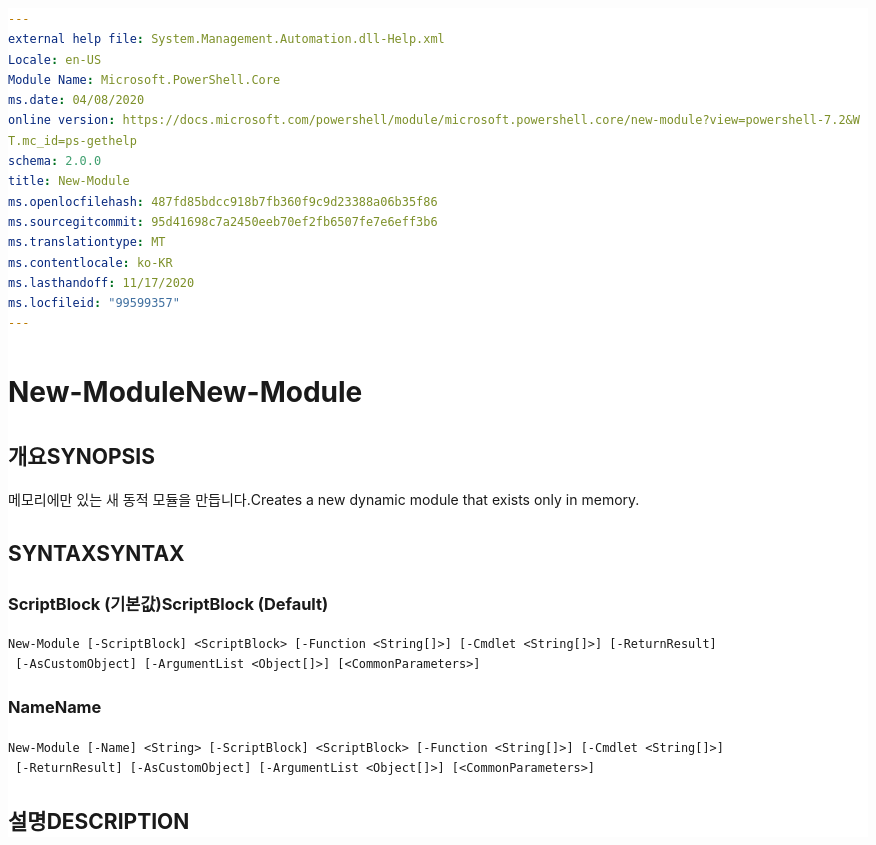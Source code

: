 ```yaml
---
external help file: System.Management.Automation.dll-Help.xml
Locale: en-US
Module Name: Microsoft.PowerShell.Core
ms.date: 04/08/2020
online version: https://docs.microsoft.com/powershell/module/microsoft.powershell.core/new-module?view=powershell-7.2&WT.mc_id=ps-gethelp
schema: 2.0.0
title: New-Module
ms.openlocfilehash: 487fd85bdcc918b7fb360f9c9d23388a06b35f86
ms.sourcegitcommit: 95d41698c7a2450eeb70ef2fb6507fe7e6eff3b6
ms.translationtype: MT
ms.contentlocale: ko-KR
ms.lasthandoff: 11/17/2020
ms.locfileid: "99599357"
---
```

# <span data-ttu-id="9e930-102">New-Module</span><span class="sxs-lookup"><span data-stu-id="9e930-102">New-Module</span></span>

## <span data-ttu-id="9e930-103">개요</span><span class="sxs-lookup"><span data-stu-id="9e930-103">SYNOPSIS</span></span>
<span data-ttu-id="9e930-104">메모리에만 있는 새 동적 모듈을 만듭니다.</span><span class="sxs-lookup"><span data-stu-id="9e930-104">Creates a new dynamic module that exists only in memory.</span></span>

## <span data-ttu-id="9e930-105">SYNTAX</span><span class="sxs-lookup"><span data-stu-id="9e930-105">SYNTAX</span></span>

### <span data-ttu-id="9e930-106">ScriptBlock (기본값)</span><span class="sxs-lookup"><span data-stu-id="9e930-106">ScriptBlock (Default)</span></span>

```
New-Module [-ScriptBlock] <ScriptBlock> [-Function <String[]>] [-Cmdlet <String[]>] [-ReturnResult]
 [-AsCustomObject] [-ArgumentList <Object[]>] [<CommonParameters>]
```

### <span data-ttu-id="9e930-107">Name</span><span class="sxs-lookup"><span data-stu-id="9e930-107">Name</span></span>

```
New-Module [-Name] <String> [-ScriptBlock] <ScriptBlock> [-Function <String[]>] [-Cmdlet <String[]>]
 [-ReturnResult] [-AsCustomObject] [-ArgumentList <Object[]>] [<CommonParameters>]
```

## <span data-ttu-id="9e930-108">설명</span><span class="sxs-lookup"><span data-stu-id="9e930-108">DESCRIPTION</span></span>
